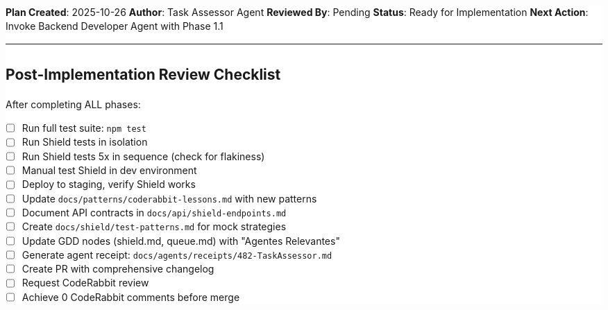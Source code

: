 
**Plan Created**: 2025-10-26
**Author**: Task Assessor Agent
**Reviewed By**: Pending
**Status**: Ready for Implementation
**Next Action**: Invoke Backend Developer Agent with Phase 1.1

---

## Post-Implementation Review Checklist

After completing ALL phases:

- [ ] Run full test suite: `npm test`
- [ ] Run Shield tests in isolation
- [ ] Run Shield tests 5x in sequence (check for flakiness)
- [ ] Manual test Shield in dev environment
- [ ] Deploy to staging, verify Shield works
- [ ] Update `docs/patterns/coderabbit-lessons.md` with new patterns
- [ ] Document API contracts in `docs/api/shield-endpoints.md`
- [ ] Create `docs/shield/test-patterns.md` for mock strategies
- [ ] Update GDD nodes (shield.md, queue.md) with "Agentes Relevantes"
- [ ] Generate agent receipt: `docs/agents/receipts/482-TaskAssessor.md`
- [ ] Create PR with comprehensive changelog
- [ ] Request CodeRabbit review
- [ ] Achieve 0 CodeRabbit comments before merge
